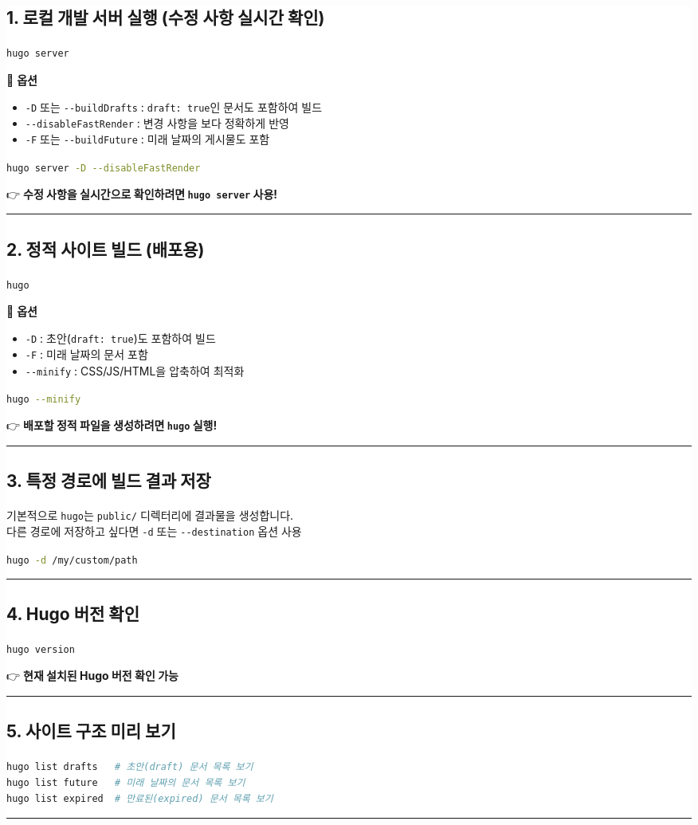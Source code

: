 ## **1. 로컬 개발 서버 실행 (수정 사항 실시간 확인)**
```bash
hugo server
```
📌 **옵션**  
- `-D` 또는 `--buildDrafts` : `draft: true`인 문서도 포함하여 빌드  
- `--disableFastRender` : 변경 사항을 보다 정확하게 반영  
- `-F` 또는 `--buildFuture` : 미래 날짜의 게시물도 포함  

```bash
hugo server -D --disableFastRender
```
👉 **수정 사항을 실시간으로 확인하려면 `hugo server` 사용!**

---

## **2. 정적 사이트 빌드 (배포용)**
```bash
hugo
```
📌 **옵션**  
- `-D` : 초안(`draft: true`)도 포함하여 빌드  
- `-F` : 미래 날짜의 문서 포함  
- `--minify` : CSS/JS/HTML을 압축하여 최적화  

```bash
hugo --minify
```
👉 **배포할 정적 파일을 생성하려면 `hugo` 실행!**

---

## **3. 특정 경로에 빌드 결과 저장**
기본적으로 `hugo`는 `public/` 디렉터리에 결과물을 생성합니다.  
다른 경로에 저장하고 싶다면 `-d` 또는 `--destination` 옵션 사용

```bash
hugo -d /my/custom/path
```

---

## **4. Hugo 버전 확인**
```bash
hugo version
```
👉 **현재 설치된 Hugo 버전 확인 가능**

---

## **5. 사이트 구조 미리 보기**
```bash
hugo list drafts   # 초안(draft) 문서 목록 보기
hugo list future   # 미래 날짜의 문서 목록 보기
hugo list expired  # 만료된(expired) 문서 목록 보기
```

---